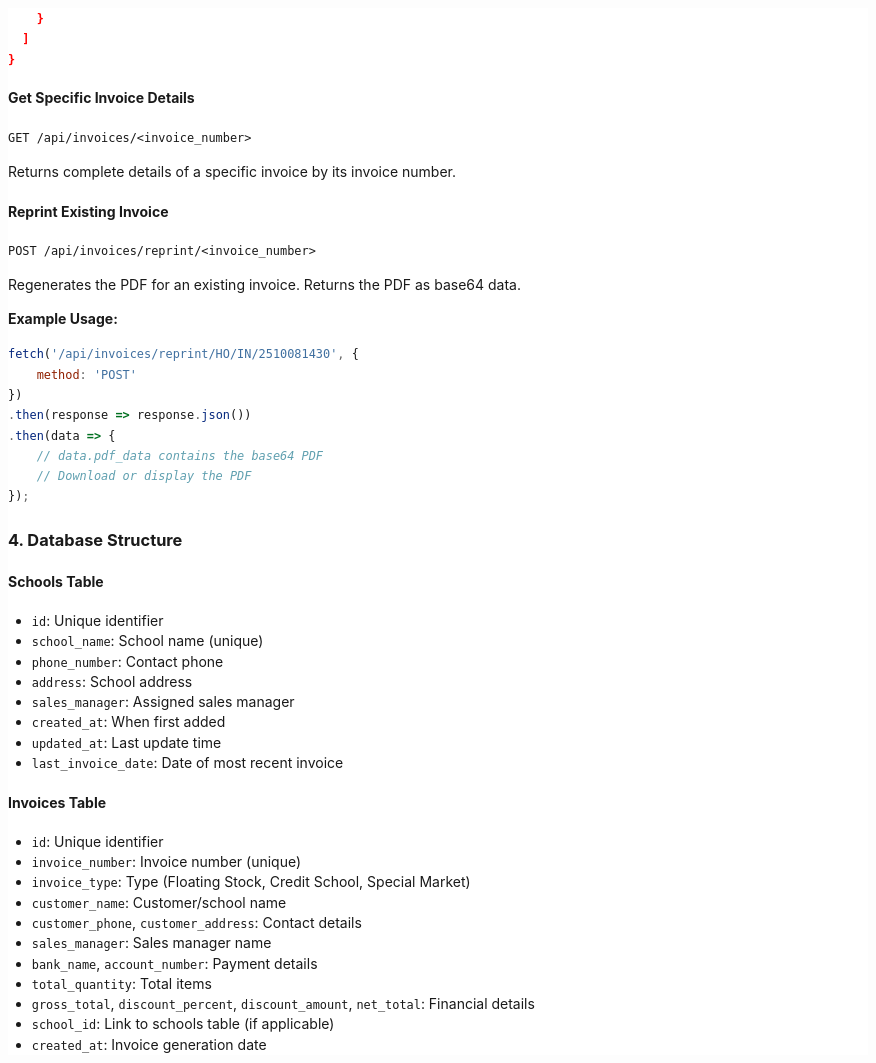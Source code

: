 ```json
    }
  ]
}
```

#### Get Specific Invoice Details
```
GET /api/invoices/<invoice_number>
```
Returns complete details of a specific invoice by its invoice number.

#### Reprint Existing Invoice
```
POST /api/invoices/reprint/<invoice_number>
```
Regenerates the PDF for an existing invoice. Returns the PDF as base64 data.

**Example Usage:**
```javascript
fetch('/api/invoices/reprint/HO/IN/2510081430', {
    method: 'POST'
})
.then(response => response.json())
.then(data => {
    // data.pdf_data contains the base64 PDF
    // Download or display the PDF
});
```

### 4. Database Structure

#### Schools Table
- `id`: Unique identifier
- `school_name`: School name (unique)
- `phone_number`: Contact phone
- `address`: School address
- `sales_manager`: Assigned sales manager
- `created_at`: When first added
- `updated_at`: Last update time
- `last_invoice_date`: Date of most recent invoice

#### Invoices Table
- `id`: Unique identifier
- `invoice_number`: Invoice number (unique)
- `invoice_type`: Type (Floating Stock, Credit School, Special Market)
- `customer_name`: Customer/school name
- `customer_phone`, `customer_address`: Contact details
- `sales_manager`: Sales manager name
- `bank_name`, `account_number`: Payment details
- `total_quantity`: Total items
- `gross_total`, `discount_percent`, `discount_amount`, `net_total`: Financial details
- `school_id`: Link to schools table (if applicable)
- `created_at`: Invoice generation date
